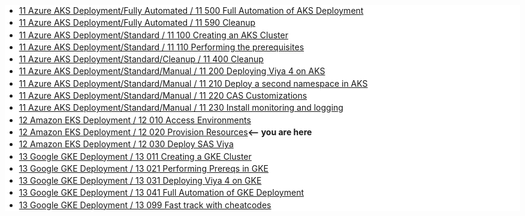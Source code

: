 * [11 Azure AKS Deployment/Fully Automated / 11 500 Full Automation of AKS Deployment](/11_Azure_AKS_Deployment/Fully_Automated/11_500_Full_Automation_of_AKS_Deployment.md)
* [11 Azure AKS Deployment/Fully Automated / 11 590 Cleanup](/11_Azure_AKS_Deployment/Fully_Automated/11_590_Cleanup.md)
* [11 Azure AKS Deployment/Standard / 11 100 Creating an AKS Cluster](/11_Azure_AKS_Deployment/Standard/11_100_Creating_an_AKS_Cluster.md)
* [11 Azure AKS Deployment/Standard / 11 110 Performing the prerequisites](/11_Azure_AKS_Deployment/Standard/11_110_Performing_the_prerequisites.md)
* [11 Azure AKS Deployment/Standard/Cleanup / 11 400 Cleanup](/11_Azure_AKS_Deployment/Standard/Cleanup/11_400_Cleanup.md)
* [11 Azure AKS Deployment/Standard/Manual / 11 200 Deploying Viya 4 on AKS](/11_Azure_AKS_Deployment/Standard/Manual/11_200_Deploying_Viya_4_on_AKS.md)
* [11 Azure AKS Deployment/Standard/Manual / 11 210 Deploy a second namespace in AKS](/11_Azure_AKS_Deployment/Standard/Manual/11_210_Deploy_a_second_namespace_in_AKS.md)
* [11 Azure AKS Deployment/Standard/Manual / 11 220 CAS Customizations](/11_Azure_AKS_Deployment/Standard/Manual/11_220_CAS_Customizations.md)
* [11 Azure AKS Deployment/Standard/Manual / 11 230 Install monitoring and logging](/11_Azure_AKS_Deployment/Standard/Manual/11_230_Install_monitoring_and_logging.md)
* [12 Amazon EKS Deployment / 12 010 Access Environments](/12_Amazon_EKS_Deployment/12_010_Access_Environments.md)
* [12 Amazon EKS Deployment / 12 020 Provision Resources](/12_Amazon_EKS_Deployment/12_020_Provision_Resources.md)**<-- you are here**
* [12 Amazon EKS Deployment / 12 030 Deploy SAS Viya](/12_Amazon_EKS_Deployment/12_030_Deploy_SAS_Viya.md)
* [13 Google GKE Deployment / 13 011 Creating a GKE Cluster](/13_Google_GKE_Deployment/13_011_Creating_a_GKE_Cluster.md)
* [13 Google GKE Deployment / 13 021 Performing Prereqs in GKE](/13_Google_GKE_Deployment/13_021_Performing_Prereqs_in_GKE.md)
* [13 Google GKE Deployment / 13 031 Deploying Viya 4 on GKE](/13_Google_GKE_Deployment/13_031_Deploying_Viya_4_on_GKE.md)
* [13 Google GKE Deployment / 13 041 Full Automation of GKE Deployment](/13_Google_GKE_Deployment/13_041_Full_Automation_of_GKE_Deployment.md)
* [13 Google GKE Deployment / 13 099 Fast track with cheatcodes](/13_Google_GKE_Deployment/13_099_Fast_track_with_cheatcodes.md)

